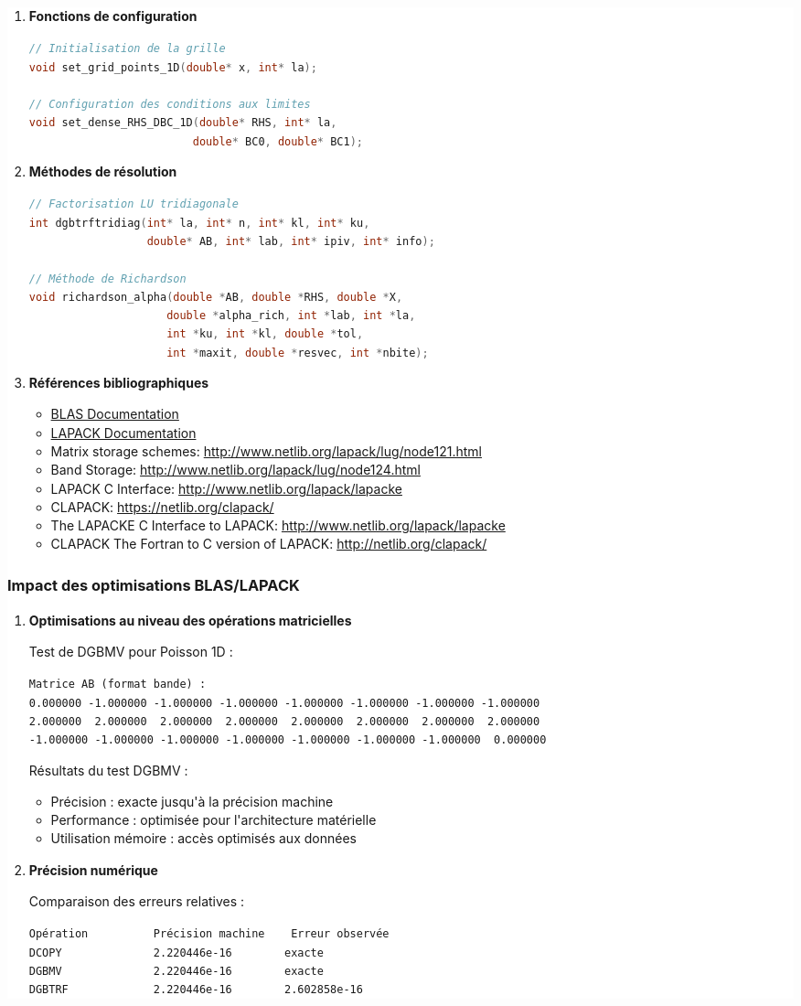 1. **Fonctions de configuration**
   ```c
   // Initialisation de la grille
   void set_grid_points_1D(double* x, int* la);

   // Configuration des conditions aux limites
   void set_dense_RHS_DBC_1D(double* RHS, int* la, 
                            double* BC0, double* BC1);
   ```

2. **Méthodes de résolution**
   ```c
   // Factorisation LU tridiagonale
   int dgbtrftridiag(int* la, int* n, int* kl, int* ku, 
                     double* AB, int* lab, int* ipiv, int* info);

   // Méthode de Richardson
   void richardson_alpha(double *AB, double *RHS, double *X,
                        double *alpha_rich, int *lab, int *la,
                        int *ku, int *kl, double *tol, 
                        int *maxit, double *resvec, int *nbite);
   ```

3. **Références bibliographiques**
   - [BLAS Documentation](http://www.netlib.org/blas/)
   - [LAPACK Documentation](http://www.netlib.org/lapack/)
   - Matrix storage schemes: http://www.netlib.org/lapack/lug/node121.html
   - Band Storage: http://www.netlib.org/lapack/lug/node124.html
   - LAPACK C Interface: http://www.netlib.org/lapack/lapacke
   - CLAPACK: https://netlib.org/clapack/
   - The LAPACKE C Interface to LAPACK: http://www.netlib.org/lapack/lapacke
   - CLAPACK The Fortran to C version of LAPACK: http://netlib.org/clapack/
   
### Impact des optimisations BLAS/LAPACK

1. **Optimisations au niveau des opérations matricielles**
   
   Test de DGBMV pour Poisson 1D :
   ```
   Matrice AB (format bande) :
   0.000000 -1.000000 -1.000000 -1.000000 -1.000000 -1.000000 -1.000000 -1.000000 
   2.000000  2.000000  2.000000  2.000000  2.000000  2.000000  2.000000  2.000000 
   -1.000000 -1.000000 -1.000000 -1.000000 -1.000000 -1.000000 -1.000000  0.000000 
   ```
   
   Résultats du test DGBMV :
   - Précision : exacte jusqu'à la précision machine
   - Performance : optimisée pour l'architecture matérielle
   - Utilisation mémoire : accès optimisés aux données

2. **Précision numérique**
   
   Comparaison des erreurs relatives :
   ```
   Opération          Précision machine    Erreur observée
   DCOPY              2.220446e-16        exacte
   DGBMV              2.220446e-16        exacte
   DGBTRF             2.220446e-16        2.602858e-16
   ```
